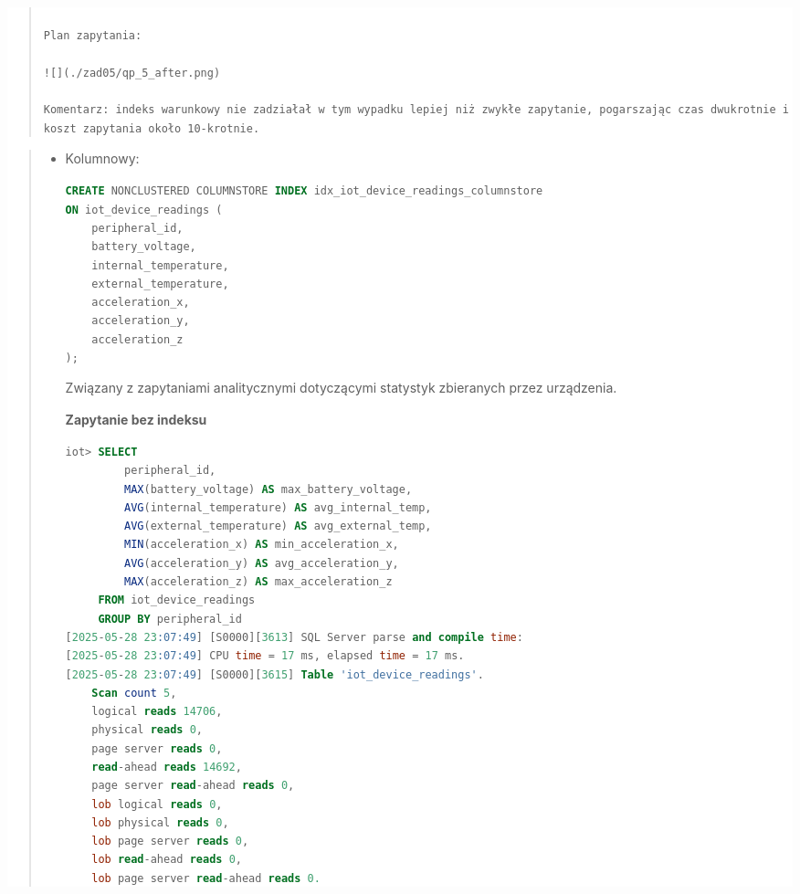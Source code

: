 >   ```
>   
>   Plan zapytania:
>   
>   ![](./zad05/qp_5_after.png)
>
> Komentarz: indeks warunkowy nie zadziałał w tym wypadku lepiej niż zwykłe zapytanie, pogarszając czas dwukrotnie i koszt zapytania około 10-krotnie.

> * Kolumnowy:
>   ```sql
>   CREATE NONCLUSTERED COLUMNSTORE INDEX idx_iot_device_readings_columnstore
>   ON iot_device_readings (
>       peripheral_id,
>       battery_voltage,
>       internal_temperature,
>       external_temperature,
>       acceleration_x,
>       acceleration_y,
>       acceleration_z
>   );
>   ```
>   Związany z zapytaniami analitycznymi dotyczącymi statystyk zbieranych przez urządzenia.
>   
>   **Zapytanie bez indeksu**
>   
>   ```sql
>   iot> SELECT
>            peripheral_id,
>            MAX(battery_voltage) AS max_battery_voltage,
>            AVG(internal_temperature) AS avg_internal_temp,
>            AVG(external_temperature) AS avg_external_temp,
>            MIN(acceleration_x) AS min_acceleration_x,
>            AVG(acceleration_y) AS avg_acceleration_y,
>            MAX(acceleration_z) AS max_acceleration_z
>        FROM iot_device_readings
>        GROUP BY peripheral_id
>   [2025-05-28 23:07:49] [S0000][3613] SQL Server parse and compile time:
>   [2025-05-28 23:07:49] CPU time = 17 ms, elapsed time = 17 ms.
>   [2025-05-28 23:07:49] [S0000][3615] Table 'iot_device_readings'.
>       Scan count 5,
>       logical reads 14706,
>       physical reads 0,
>       page server reads 0,
>       read-ahead reads 14692,
>       page server read-ahead reads 0,
>       lob logical reads 0,
>       lob physical reads 0,
>       lob page server reads 0,
>       lob read-ahead reads 0,
>       lob page server read-ahead reads 0.
